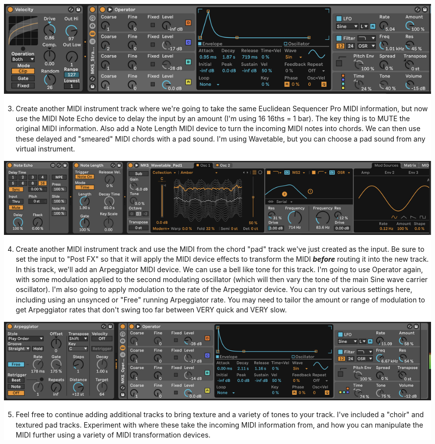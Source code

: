 <img src="images/Recipe4_Operator.png" width="100%" />

3.  Create another MIDI instrument track where we're going to take the same
Euclidean Sequencer Pro MIDI information, but now use the MIDI Note Echo device
to delay the input by an amount (I'm using 16 16ths = 1 bar). The key thing is
to MUTE the original MIDI information. Also add a Note Length MIDI device to
turn the incoming MIDI notes into chords. We can then use these delayed and
"smeared" MIDI chords with a pad sound. I'm using Wavetable, but you can choose
a pad sound from any virtual instrument.

<img src="images/Recipe4_Pad.png" width="100%" />

4.  Create another MIDI instrument track and use the MIDI from the chord "pad"
track we've just created as the input. Be sure to set the input to "Post FX" so
that it will apply the MIDI device effects to transform the MIDI ***before***
routing it into the new track. In this track, we'll add an Arpeggiator MIDI
device. We can use a bell like tone for this track. I'm going to use Operator
again, with some modulation applied to the second modulating oscillator (which
will then vary the tone of the main Sine wave carrier oscillator). I'm also
going to apply modulation to the rate of the Arpeggiator device. You can try out
various settings here, including using an unsynced or "Free" running Arpeggiator
rate. You may need to tailor the amount or range of modulation to get
Arpeggiator rates that don't swing too far between VERY quick and VERY slow.

<img src="images/Recipe4_Arp.png" width="100%" />

5.  Feel free to continue adding additional tracks to bring texture and a
variety of tones to your track. I've included a "choir" and textured pad tracks.
Experiment with where these take the incoming MIDI information from, and how you
can manipulate the MIDI further using a variety of MIDI transformation devices.
